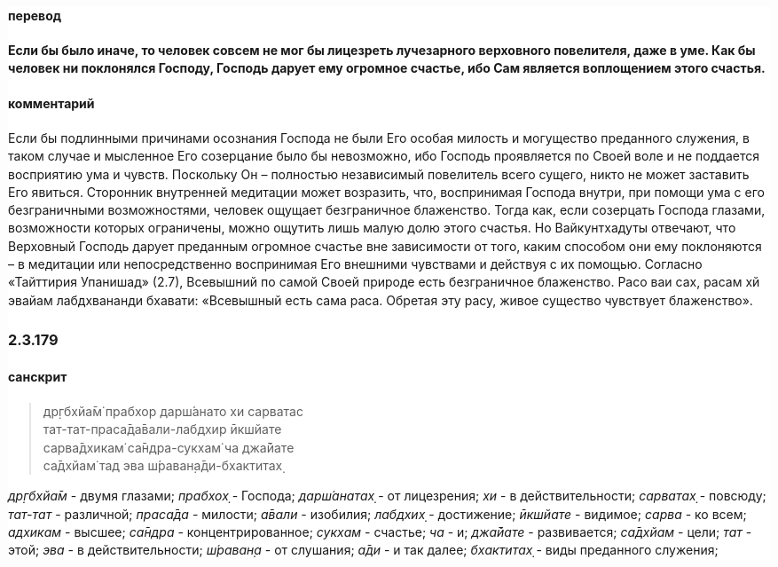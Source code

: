 #### перевод

**Если бы было иначе, то человек совсем не мог бы лицезреть лучезарного верховного повелителя, даже в уме. Как бы человек ни поклонялся Господу, Господь дарует ему огромное счастье, ибо Сам является воплощением этого счастья.**

#### комментарий

Если бы подлинными причинами осознания Господа не были Его особая милость и могущество преданного служения, в таком случае и мысленное Его созерцание было бы невозможно, ибо Господь проявляется по Своей воле и не поддается восприятию ума и чувств. Поскольку Он – полностью независимый повелитель всего сущего, никто не может заставить Его явиться. Сторонник внутренней медитации может возразить, что, воспринимая Господа внутри, при помощи ума с его безграничными возможностями, человек ощущает безграничное блаженство. Тогда как, если созерцать Господа глазами, возможности которых ограничены, можно ощутить лишь малую долю этого счастья. Но Вайкунтхадуты отвечают, что Верховный Господь дарует преданным огромное счастье вне зависимости от того, каким способом они ему поклоняются – в медитации или непосредственно воспринимая Его внешними чувствами и действуя с их помощью. Согласно «Тайттирия Упанишад» (2.7), Всевышний по самой Своей природе есть безграничное блаженство. Расо ваи сах, расам хй эвайам лабдхвананди бхавати: «Всевышный есть сама раса. Обретая эту расу, живое существо чувствует блаженство».

### 2.3.179

#### санскрит

> др̣гбхйа̄м̇ прабхор дарш́анато хи сарватас<br/>
> тат-тат-праса̄да̄вали-лабдхир ӣкшйате<br/>
> сарва̄дхикам̇ са̄ндра-сукхам̇ ча джа̄йате<br/>
> са̄дхйам̇ тад эва ш́раван̣а̄ди-бхактитах̣

_др̣гбхйа̄м_ - двумя глазами;
_прабхох̣_ - Господа;
_дарш́анатах̣_ - от лицезрения;
_хи_ - в действительности;
_сарватах̣_ - повсюду;
_тат-тат_ - различной;
_праса̄да_ - милости;
_а̄вали_ - изобилия;
_лабдхих̣_ - достижение;
_ӣкшйате_ - видимое;
_сарва_ - ко всем;
_адхикам_ - высшее;
_са̄ндра_ - концентрированное;
_сукхам_ - счастье;
_ча_ - и;
_джа̄йате_ - развивается;
_са̄дхйам_ - цели;
_тат_ - этой;
_эва_ - в действительности;
_ш́раван̣а_ - от слушания;
_а̄ди_ - и так далее;
_бхактитах̣_ - виды преданного служения;
